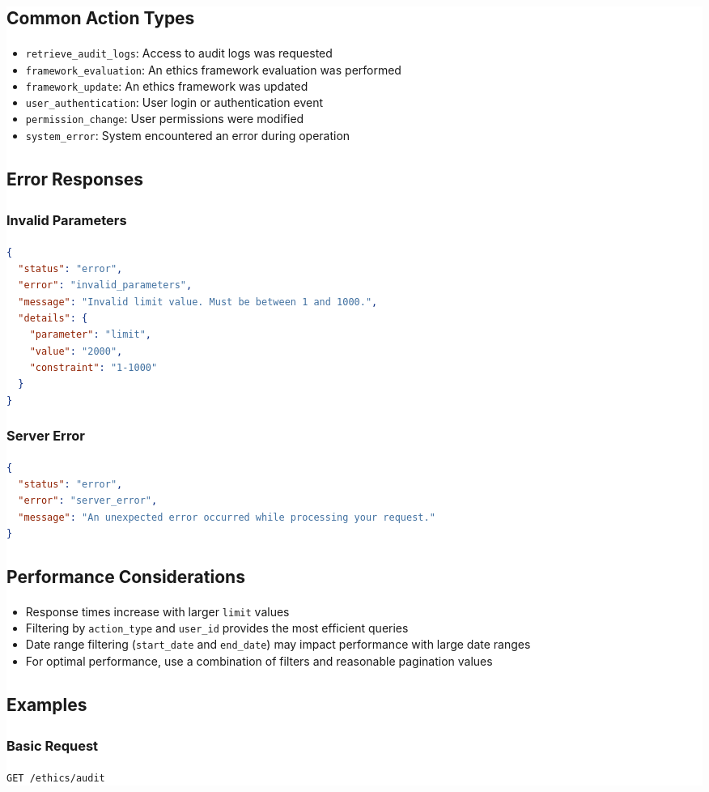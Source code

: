 ## Common Action Types

- `retrieve_audit_logs`: Access to audit logs was requested
- `framework_evaluation`: An ethics framework evaluation was performed
- `framework_update`: An ethics framework was updated
- `user_authentication`: User login or authentication event
- `permission_change`: User permissions were modified
- `system_error`: System encountered an error during operation

## Error Responses

### Invalid Parameters

```json
{
  "status": "error",
  "error": "invalid_parameters",
  "message": "Invalid limit value. Must be between 1 and 1000.",
  "details": {
    "parameter": "limit",
    "value": "2000",
    "constraint": "1-1000"
  }
}
```

### Server Error

```json
{
  "status": "error",
  "error": "server_error",
  "message": "An unexpected error occurred while processing your request."
}
```

## Performance Considerations

- Response times increase with larger `limit` values
- Filtering by `action_type` and `user_id` provides the most efficient queries
- Date range filtering (`start_date` and `end_date`) may impact performance with large date ranges
- For optimal performance, use a combination of filters and reasonable pagination values

## Examples

### Basic Request

```
GET /ethics/audit
```
